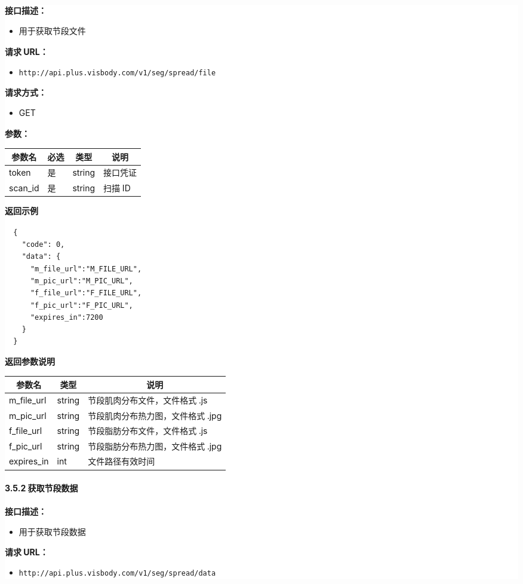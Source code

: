**接口描述：**

- 用于获取节段文件

**请求 URL：**

- `http://api.plus.visbody.com/v1/seg/spread/file`

**请求方式：**

- GET

**参数：**

| 参数名  | 必选 | 类型   | 说明     |
| ------- | ---- | ------ | -------- |
| token   | 是   | string | 接口凭证 |
| scan_id | 是   | string | 扫描 ID  |

**返回示例**

```
  {
    "code": 0,
    "data": {
      "m_file_url":"M_FILE_URL",
	  "m_pic_url":"M_PIC_URL",
	  "f_file_url":"F_FILE_URL",
	  "f_pic_url":"F_PIC_URL",
	  "expires_in":7200
    }
  }
```

**返回参数说明**

| 参数名     | 类型   | 说明                              |
| ---------- | ------ | --------------------------------- |
| m_file_url | string | 节段肌肉分布文件，文件格式 .js    |
| m_pic_url  | string | 节段肌肉分布热力图，文件格式 .jpg |
| f_file_url | string | 节段脂肪分布文件，文件格式 .js    |
| f_pic_url  | string | 节段脂肪分布热力图，文件格式 .jpg |
| expires_in | int    | 文件路径有效时间                  |

#### 3.5.2 获取节段数据

**接口描述：**

- 用于获取节段数据

**请求 URL：**

- `http://api.plus.visbody.com/v1/seg/spread/data`
